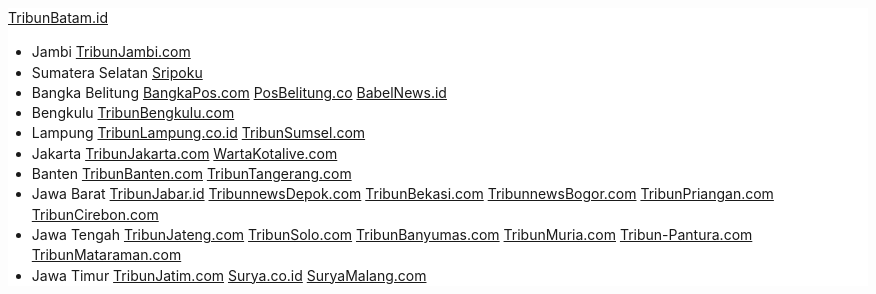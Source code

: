 [TribunBatam.id](https://batam.tribunnews.com?utm_source=tribunnews.com&utm_medium=header "Tribun Batam")
  * Jambi
[TribunJambi.com](https://jambi.tribunnews.com?utm_source=tribunnews.com&utm_medium=header "Tribun Jambi")
  * Sumatera Selatan
[Sripoku](https://palembang.tribunnews.com?utm_source=tribunnews.com&utm_medium=header "Palembang")
  * Bangka Belitung
[BangkaPos.com](https://bangka.tribunnews.com?utm_source=tribunnews.com&utm_medium=header "Bangka Pos")
[PosBelitung.co](https://belitung.tribunnews.com?utm_source=tribunnews.com&utm_medium=header "Pos Belitung")
[BabelNews.id](https://babel.tribunnews.com?utm_source=tribunnews.com&utm_medium=header "Babel News")
  * Bengkulu
[TribunBengkulu.com](https://bengkulu.tribunnews.com?utm_source=tribunnews.com&utm_medium=header "Tribun Bengkulu")
  * Lampung
[TribunLampung.co.id](https://lampung.tribunnews.com?utm_source=tribunnews.com&utm_medium=header "Tribun Lampung")
[TribunSumsel.com](https://sumsel.tribunnews.com?utm_source=tribunnews.com&utm_medium=header "Tribun Sumsel")
  * Jakarta
[TribunJakarta.com](https://jakarta.tribunnews.com?utm_source=tribunnews.com&utm_medium=header "Tribun Jakarta")
[WartaKotalive.com](https://wartakota.tribunnews.com?utm_source=tribunnews.com&utm_medium=header "Wartakota Live")
  * Banten
[TribunBanten.com](https://banten.tribunnews.com?utm_source=tribunnews.com&utm_medium=header "Tribun Banten")
[TribunTangerang.com](https://tangerang.tribunnews.com?utm_source=tribunnews.com&utm_medium=header "Tribun Tangerang")
  * Jawa Barat
[TribunJabar.id](https://jabar.tribunnews.com?utm_source=tribunnews.com&utm_medium=header "Tribun Jabar")
[TribunnewsDepok.com](https://depok.tribunnews.com?utm_source=tribunnews.com&utm_medium=header "Tribun Depok")
[TribunBekasi.com](https://bekasi.tribunnews.com?utm_source=tribunnews.com&utm_medium=header "Tribun Bekasi")
[TribunnewsBogor.com](https://bogor.tribunnews.com?utm_source=tribunnews.com&utm_medium=header "Tribunnews Bogor")
[TribunPriangan.com](https://priangan.tribunnews.com?utm_source=tribunnews.com&utm_medium=header "Tribun Priangan")
[TribunCirebon.com](https://cirebon.tribunnews.com?utm_source=tribunnews.com&utm_medium=header "Tribun Cirebon")
  * Jawa Tengah
[TribunJateng.com](https://jateng.tribunnews.com?utm_source=tribunnews.com&utm_medium=header "Tribun Jateng")
[TribunSolo.com](https://solo.tribunnews.com?utm_source=tribunnews.com&utm_medium=header "Tribun Solo")
[TribunBanyumas.com](https://banyumas.tribunnews.com?utm_source=tribunnews.com&utm_medium=header "Tribun Banyumas")
[TribunMuria.com](https://muria.tribunnews.com?utm_source=tribunnews.com&utm_medium=header "Tribun Muria")
[Tribun-Pantura.com](https://pantura.tribunnews.com?utm_source=tribunnews.com&utm_medium=header "Tribun Pantura")
[TribunMataraman.com](https://mataraman.tribunnews.com?utm_source=tribunnews.com&utm_medium=header "Tribun Mataraman")
  * Jawa Timur
[TribunJatim.com](https://jatim.tribunnews.com?utm_source=tribunnews.com&utm_medium=header "Tribun Jatim")
[Surya.co.id](https://surabaya.tribunnews.com?utm_source=tribunnews.com&utm_medium=header "Surya")
[SuryaMalang.com](https://suryamalang.tribunnews.com?utm_source=tribunnews.com&utm_medium=header "Surya Malang")